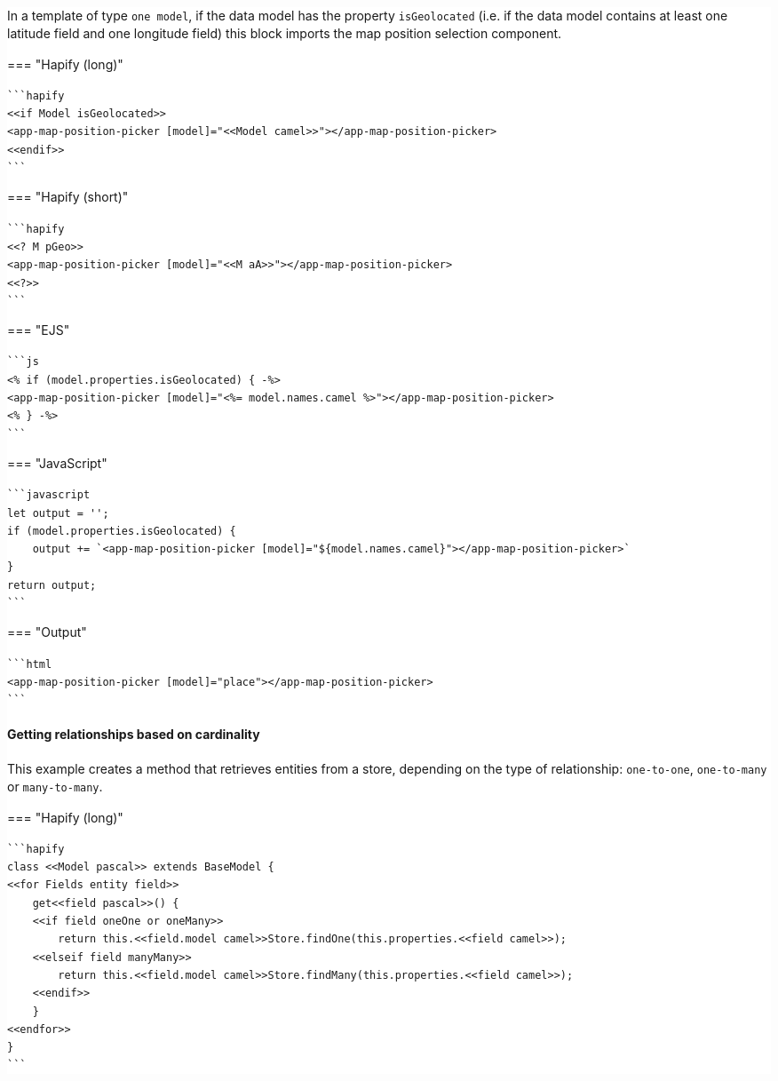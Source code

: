 In a template of type `one model`, if the data model has the property `isGeolocated` (i.e. if the data model contains at least one latitude field and one longitude field)
this block imports the map position selection component.

=== "Hapify (long)"

    ```hapify
    <<if Model isGeolocated>>
    <app-map-position-picker [model]="<<Model camel>>"></app-map-position-picker>
    <<endif>>
    ```

=== "Hapify (short)"

    ```hapify
    <<? M pGeo>>
    <app-map-position-picker [model]="<<M aA>>"></app-map-position-picker>
    <<?>>
    ```

=== "EJS"

    ```js
    <% if (model.properties.isGeolocated) { -%>
    <app-map-position-picker [model]="<%= model.names.camel %>"></app-map-position-picker>
    <% } -%>
    ```

=== "JavaScript"

    ```javascript
    let output = '';
    if (model.properties.isGeolocated) {
        output += `<app-map-position-picker [model]="${model.names.camel}"></app-map-position-picker>`
    }
    return output;
    ```

=== "Output"

    ```html
    <app-map-position-picker [model]="place"></app-map-position-picker>
    ```

#### Getting relationships based on cardinality

This example creates a method that retrieves entities from a store, depending on the type of relationship: `one-to-one`, `one-to-many` or `many-to-many`.

=== "Hapify (long)"

    ```hapify
    class <<Model pascal>> extends BaseModel {
    <<for Fields entity field>>
        get<<field pascal>>() {
        <<if field oneOne or oneMany>>
            return this.<<field.model camel>>Store.findOne(this.properties.<<field camel>>);
        <<elseif field manyMany>>
            return this.<<field.model camel>>Store.findMany(this.properties.<<field camel>>);
        <<endif>>
        }
    <<endfor>>
    }
    ```

